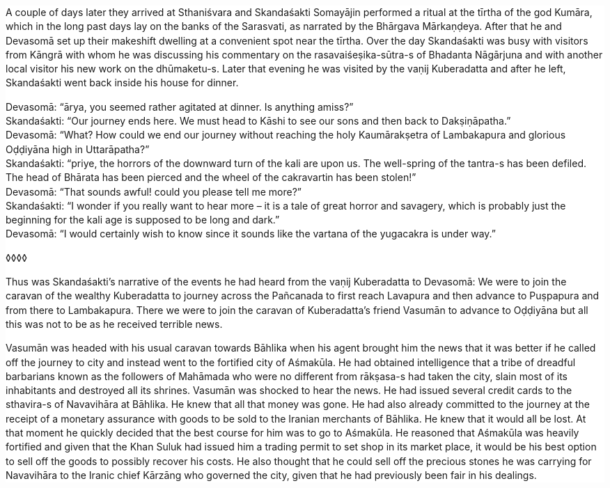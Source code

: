 A couple of days later they arrived at Sthaniśvara and Skandaśakti
Somayājin performed a ritual at the tīrtha of the god Kumāra, which in
the long past days lay on the banks of the Sarasvati, as narrated by the
Bhārgava Mārkaṇḍeya. After that he and Devasomā set up their makeshift
dwelling at a convenient spot near the tīrtha. Over the day Skandaśakti
was busy with visitors from Kāngrā with whom he was discussing his
commentary on the rasavaiśeṣika-sūtra-s of Bhadanta Nāgārjuna and with
another local visitor his new work on the dhūmaketu-s. Later that
evening he was visited by the vaṇij Kuberadatta and after he left,
Skandaśakti went back inside his house for dinner.

Devasomā: “ārya, you seemed rather agitated at dinner. Is anything
amiss?”  
Skandaśakti: “Our journey ends here. We must head to Kāshi to see our
sons and then back to Dakṣiṇāpatha.”  
Devasomā: “What? How could we end our journey without reaching the holy
Kaumārakṣetra of Lambakapura and glorious Oḍḍiyāna high in
Uttarāpatha?”  
Skandaśakti: “priye, the horrors of the downward turn of the kali are
upon us. The well-spring of the tantra-s has been defiled. The head of
Bhārata has been pierced and the wheel of the cakravartin has been
stolen!”  
Devasomā: “That sounds awful! could you please tell me more?”  
Skandaśakti: “I wonder if you really want to hear more – it is a tale of
great horror and savagery, which is probably just the beginning for the
kali age is supposed to be long and dark.”  
Devasomā: “I would certainly wish to know since it sounds like the
vartana of the yugacakra is under way.”

◊◊◊◊

Thus was Skandaśakti’s narrative of the events he had heard from the
vaṇij Kuberadatta to Devasomā: We were to join the caravan of the
wealthy Kuberadatta to journey across the Pañcanada to first reach
Lavapura and then advance to Puṣpapura and from there to Lambakapura.
There we were to join the caravan of Kuberadatta’s friend Vasumān to
advance to Oḍḍiyāna but all this was not to be as he received terrible
news.

Vasumān was headed with his usual caravan towards Bāhlika when his agent
brought him the news that it was better if he called off the journey to
city and instead went to the fortified city of Aśmakūla. He had obtained
intelligence that a tribe of dreadful barbarians known as the followers
of Mahāmada who were no different from rākṣasa-s had taken the city,
slain most of its inhabitants and destroyed all its shrines. Vasumān was
shocked to hear the news. He had issued several credit cards to the
sthavira-s of Navavihāra at Bāhlika. He knew that all that money was
gone. He had also already committed to the journey at the receipt of a
monetary assurance with goods to be sold to the Iranian merchants of
Bāhlika. He knew that it would all be lost. At that moment he quickly
decided that the best course for him was to go to Aśmakūla. He reasoned
that Aśmakūla was heavily fortified and given that the Khan Suluk had
issued him a trading permit to set shop in its market place, it would be
his best option to sell off the goods to possibly recover his costs. He
also thought that he could sell off the precious stones he was carrying
for Navavihāra to the Iranic chief Kārzāng who governed the city, given
that he had previously been fair in his dealings.

